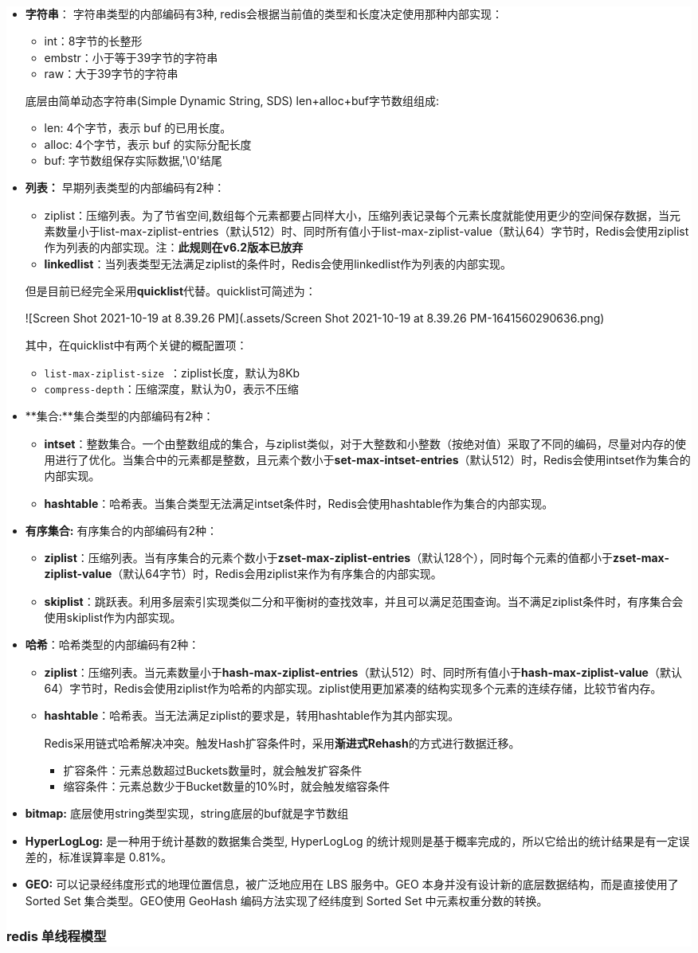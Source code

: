 - **字符串**： 字符串类型的内部编码有3种, redis会根据当前值的类型和长度决定使用那种内部实现：
  
  - int：8字节的长整形
  - embstr：小于等于39字节的字符串
  - raw：大于39字节的字符串
  
  底层由简单动态字符串(Simple Dynamic String, SDS) len+alloc+buf字节数组组成:
  
  - len: 4个字节，表示 buf 的已用长度。
  - alloc: 4个字节，表示 buf 的实际分配长度
  - buf: 字节数组保存实际数据,'\0'结尾
  
- **列表：** 早期列表类型的内部编码有2种：

  - ziplist：压缩列表。为了节省空间,数组每个元素都要占同样大小，压缩列表记录每个元素长度就能使用更少的空间保存数据，当元素数量小于list-max-ziplist-entries（默认512）时、同时所有值小于list-max-ziplist-value（默认64）字节时，Redis会使用ziplist作为列表的内部实现。注：**此规则在v6.2版本已放弃**
  - **linkedlist**：当列表类型无法满足ziplist的条件时，Redis会使用linkedlist作为列表的内部实现。

  但是目前已经完全采用**quicklist**代替。quicklist可简述为：

  ![Screen Shot 2021-10-19 at 8.39.26 PM](.assets/Screen Shot 2021-10-19 at 8.39.26 PM-1641560290636.png)

  其中，在quicklist中有两个关键的概配置项：

    - `list-max-ziplist-size `：ziplist长度，默认为8Kb
    - `compress-depth`：压缩深度，默认为0，表示不压缩

- **集合:**集合类型的内部编码有2种：

  - **intset**：整数集合。一个由整数组成的集合，与ziplist类似，对于大整数和小整数（按绝对值）采取了不同的编码，尽量对内存的使用进行了优化。当集合中的元素都是整数，且元素个数小于**set-max-intset-entries**（默认512）时，Redis会使用intset作为集合的内部实现。

  - **hashtable**：哈希表。当集合类型无法满足intset条件时，Redis会使用hashtable作为集合的内部实现。

- **有序集合:** 有序集合的内部编码有2种：

    - **ziplist**：压缩列表。当有序集合的元素个数小于**zset-max-ziplist-entries**（默认128个），同时每个元素的值都小于**zset-max-ziplist-value**（默认64字节）时，Redis会用ziplist来作为有序集合的内部实现。

    - **skiplist**：跳跃表。利用多层索引实现类似二分和平衡树的查找效率，并且可以满足范围查询。当不满足ziplist条件时，有序集合会使用skiplist作为内部实现。

- **哈希**：哈希类型的内部编码有2种：

  - **ziplist**：压缩列表。当元素数量小于**hash-max-ziplist-entries**（默认512）时、同时所有值小于**hash-max-ziplist-value**（默认64）字节时，Redis会使用ziplist作为哈希的内部实现。ziplist使用更加紧凑的结构实现多个元素的连续存储，比较节省内存。

  - **hashtable**：哈希表。当无法满足ziplist的要求是，转用hashtable作为其内部实现。

    Redis采用链式哈希解决冲突。触发Hash扩容条件时，采用**渐进式Rehash**的方式进行数据迁移。

    - 扩容条件：元素总数超过Buckets数量时，就会触发扩容条件
    - 缩容条件：元素总数少于Bucket数量的10%时，就会触发缩容条件

- **bitmap:** 底层使用string类型实现，string底层的buf就是字节数组

- **HyperLogLog:**  是一种用于统计基数的数据集合类型, HyperLogLog 的统计规则是基于概率完成的，所以它给出的统计结果是有一定误差的，标准误算率是 0.81%。

- **GEO:** 可以记录经纬度形式的地理位置信息，被广泛地应用在 LBS 服务中。GEO 本身并没有设计新的底层数据结构，而是直接使用了 Sorted Set 集合类型。GEO使用 GeoHash 编码方法实现了经纬度到 Sorted Set 中元素权重分数的转换。

### redis 单线程模型
